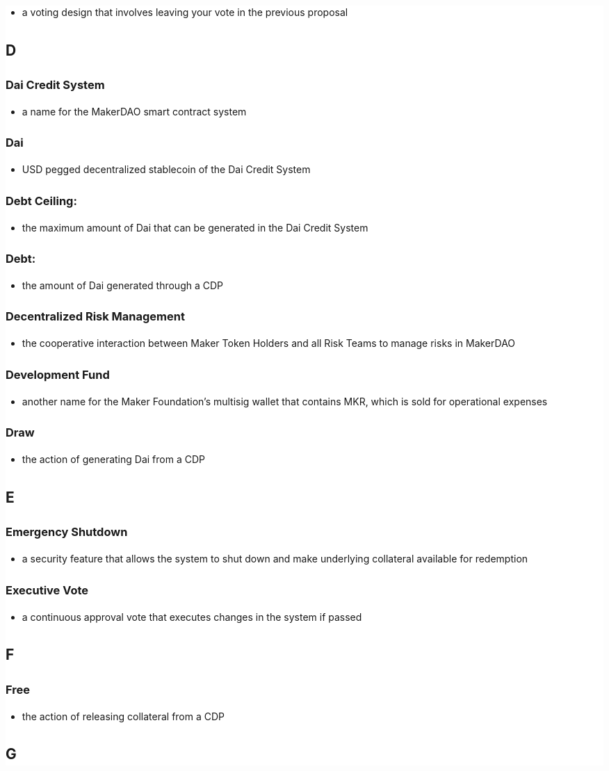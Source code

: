 * a voting design that involves leaving your vote in the previous proposal

## D

### Dai Credit System

* a name for the MakerDAO smart contract system

### Dai

* USD pegged decentralized stablecoin of the Dai Credit System

### Debt Ceiling:

* the maximum amount of Dai that can be generated in the Dai Credit System

### Debt:

* the amount of Dai generated through a CDP

### Decentralized Risk Management

* the cooperative interaction between Maker Token Holders and all Risk Teams to manage risks in MakerDAO

### Development Fund

* another name for the Maker Foundation’s multisig wallet that contains MKR, which is sold for operational expenses

### Draw

* the action of generating Dai from a CDP

## E

### Emergency Shutdown

* a security feature that allows the system to shut down and make underlying collateral available for redemption

### Executive Vote

* a continuous approval vote that executes changes in the system if passed

## F

### Free

* the action of releasing collateral from a CDP

## G
